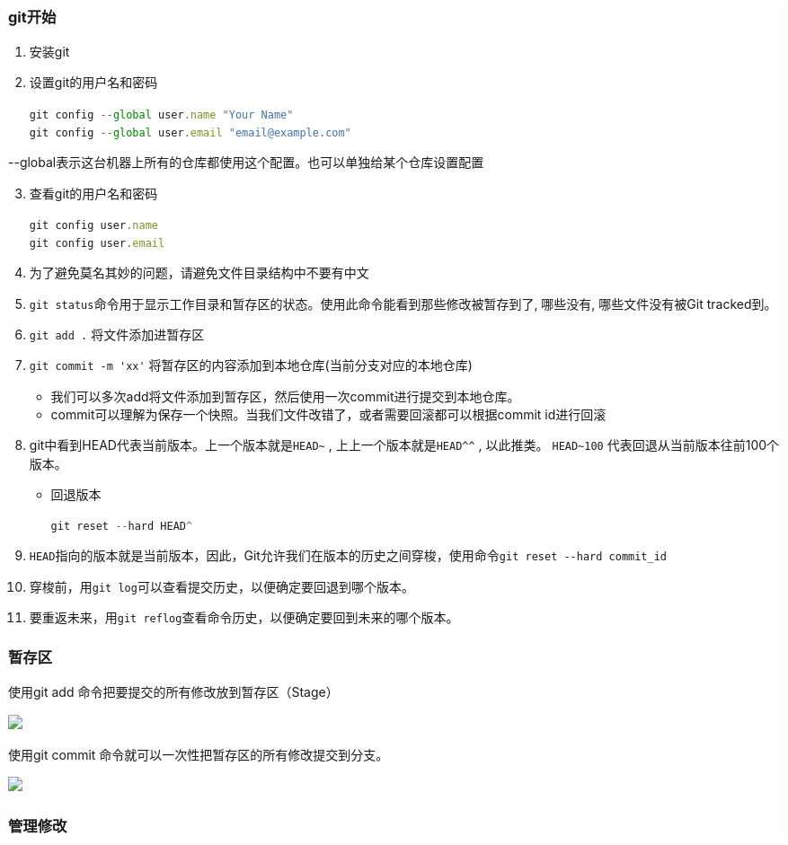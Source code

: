 ### git开始

1. 安装git

2. 设置git的用户名和密码

   ```js
   git config --global user.name "Your Name"
   git config --global user.email "email@example.com"
   ```

​		--global表示这台机器上所有的仓库都使用这个配置。也可以单独给某个仓库设置配置

3. 查看git的用户名和密码

   ```js
   git config user.name
   git config user.email
   ```

4. 为了避免莫名其妙的问题，请避免文件目录结构中不要有中文

5. `git status`命令用于显示工作目录和暂存区的状态。使用此命令能看到那些修改被暂存到了, 哪些没有, 哪些文件没有被Git tracked到。

6. `git add .`   将文件添加进暂存区

7. `git commit -m 'xx'`   将暂存区的内容添加到本地仓库(当前分支对应的本地仓库)

   - 我们可以多次add将文件添加到暂存区，然后使用一次commit进行提交到本地仓库。
   - commit可以理解为保存一个快照。当我们文件改错了，或者需要回滚都可以根据commit id进行回滚

8. git中看到HEAD代表当前版本。上一个版本就是`HEAD~` ,  上上一个版本就是`HEAD^^` , 以此推类。 `HEAD~100` 代表回退从当前版本往前100个版本。

   - 回退版本

     ```js
     git reset --hard HEAD^
     ```

9. `HEAD`指向的版本就是当前版本，因此，Git允许我们在版本的历史之间穿梭，使用命令`git reset --hard commit_id`

10. 穿梭前，用`git log`可以查看提交历史，以便确定要回退到哪个版本。

11. 要重返未来，用`git reflog`查看命令历史，以便确定要回到未来的哪个版本。



### 暂存区

使用git add 命令把要提交的所有修改放到暂存区（Stage）

<img src="https://www.liaoxuefeng.com/files/attachments/919020074026336/0" />



使用git commit 命令就可以一次性把暂存区的所有修改提交到分支。

<img src="https://www.liaoxuefeng.com/files/attachments/919020100829536/0" />



### 管理修改
